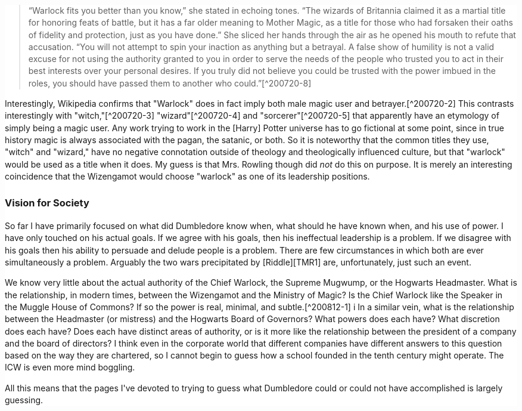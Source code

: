 > “Warlock fits you better than you know,” she stated in echoing
> tones. “The wizards of Britannia claimed it as a martial title for
> honoring feats of battle, but it has a far older meaning to Mother
> Magic, as a title for those who had forsaken their oaths of fidelity and
> protection, just as you have done.” She sliced her hands through the
> air as he opened his mouth to refute that accusation. “You will not
> attempt to spin your inaction as anything but a betrayal. A false show
> of humility is not a valid excuse for not using the authority granted
> to you in order to serve the needs of the people who trusted you to act
> in their best interests over your personal desires. If you truly did
> not believe you could be trusted with the power imbued in the roles,
> you should have passed them to another who could.”[^200720-8]

Interestingly, Wikipedia confirms that "Warlock" does in fact imply
both male magic user and betrayer.[^200720-2] This contrasts
interestingly with "witch,"[^200720-3] "wizard"[^200720-4] and
"sorcerer"[^200720-5] that apparently have an etymology of simply being
a magic user. Any work trying to work in the [Harry] Potter universe has
to go fictional at some point, since in true history magic is always
associated with the pagan, the satanic, or both. So it is noteworthy
that the common titles they use, "witch" and "wizard," have no negative
connotation outside of theology and theologically influenced culture,
but that "warlock" would be used as a title when it does. My guess is
that Mrs. Rowling though did _not_ do this on purpose. It is merely
an interesting coincidence that the Wizengamot would choose "warlock"
as one of its leadership positions.

### Vision for Society

So far I have primarily focused on what did Dumbledore know when, what should he
have known when, and his use of power. I have only touched on his actual goals.
If we agree with his goals, then his ineffectual leadership is a problem. If we
disagree with his goals then his ability to persuade and delude people is a
problem. There are few circumstances in which both are ever simultaneously a
problem. Arguably the two wars precipitated by [Riddle][TMR1] are,
unfortunately, just such an event.

We know very little about the actual authority of the Chief Warlock, the Supreme
Mugwump, or the Hogwarts Headmaster. What is the relationship, in modern times,
between the Wizengamot and the Ministry of Magic? Is the Chief Warlock like the
Speaker in the Muggle House of Commons? If so the power is real, minimal, and
subtle.[^200812-1] i In a similar vein, what is the relationship between the
Headmaster (or mistress) and the Hogwarts Board of Governors? What powers does
each have? What discretion does each have? Does each have distinct areas of
authority, or is it more like the relationship between the president of a
company and the board of directors? I think even in the corporate world that
different companies have different answers to this question based on the way
they are chartered, so I cannot begin to guess how a school founded in the tenth
century might operate. The ICW is even more mind boggling.

All this means that the pages I've devoted to trying to guess what Dumbledore
could or could not have accomplished is largely guessing.


[^200714-1]: [Harry Potter Wiki](https://harrypotter.fandom.com). [Screenshot of the old potermore fact file for Dumbledore](https://harrypotter.fandom.com/wiki/Main_Page?file=Albus+Dumbledore+Fact+File+-+PM+via+Internet+Archive.png) Last viewed 2020-07-14
[^200720-6]: Mrs. J. K. Rowling. _Harry Potter and the Prisoner of Azkaban_ (p. 362). Pottermore Limited. American Kindle Edition.
[^200813-2]: Mrs. J. K. Rowling. "[Remus Lupin](https://www.wizardingworld.com/writing-by-jk-rowling/remus-lupin)" [Wizarding World](https://www.wizardingworld.com/) Originally Published 2015-08-10. Last Seen 2020-08-13.
[^200813-1]: Mrs. J. K. Rowling. _Harry Potter and the Deathly Hallows_ (p. 135). Pottermore Publishing. American Kindle Edition.
[RL1]: </Harrypedia/people/Lupin/Remus John/>
[James]: /Harrypedia/people/Potter/James/
[Lily]: </Harrypedia/people/Evans/Lily J/>
[TMR1]: </Harrypedia/people/Riddle/Tom Marvolo/>
[H1]: /Harrypedia/History/
[FI]: https://musings-of-apathy.fanficauthors.net/Family_Inseparable/index/
[HS]: /Harrypedia/people/slughorn/Horace Eugene Flaccus/
[hogwarts]: /Harrypedia/Hogwarts/
[Harry Potter and the Deathly Hallows]: https://www.librarything.com/work/3577382/book/225886820
[^221221-9]: citation needed for Mr. Weasley's paternalistic attitude towards non-magic people
[Saving the Saviour]: https://www.fanfiction.net/s/11833745/14/Saving-the-Saviour
[Harry]: </Harrypedia/people/Potter/Harry James/>
[DMH1]: /Harrypedia/magic/dark/Horcruxes/
[Keep Holding On]: https://www.fanfiction.net/s/13056322
[^230216-1]: ChoCedric. _[Keep Holding On][]_. Published: 2018-09-04. Updated: 2023-02-16.
[Society/utilitarianism]: https://www.schierer.org/~luke/log/Society/utilitarianism/
[GG]: /Harrypedia/people/Grindelwald/Gellert/
[Ariana]: ../Ariana/
[RBW]: </Harrypedia/people/Weasley/Ronald Bilius/>
[MM]: /Harrypedia/people/McGonagall/Minerva/
[PS]: /Harrypedia/people/Sprout/Pomona/
[FF]: /Harrypedia/people/Flitwick/Filus/
[DF1]: /Harrypedia/people/Dursley/
[Weasleys]: /Harrypedia/people/Weasley/
[Horcruxes]: /Harrypedia/magic/dark/Horcruxes/
[Malfoy]: /Harrypedia/people/Malfoy/
[HPwc]: /Harrypedia/culture/Government/
[SB3]: </Harrypedia/people/Black/Sirius III/>
[SS]: /Harrypedia/people/Snape/Severus/
[Occlumency]: /Harrypedia/magic/the_mind_arts/Occlumency/
[IEPU2]: https://iep.utm.edu/util-a-r/
[PaMOD41]: https://www.fanfiction.net/s/7434492/4/Overdue-Protection
[^210914-3]: this has been done, find citations.
[^210915-1]: I am not the first to note this. find citations.
[Air Elemental]: https://www.fanfiction.net/s/11995519/
[ADdwr]: ./Dealing with Riddle/
[ADtoh]: ./treatment_of_harry/
[ADmm]: ./manipulator/
[ADi]: ./inaction/